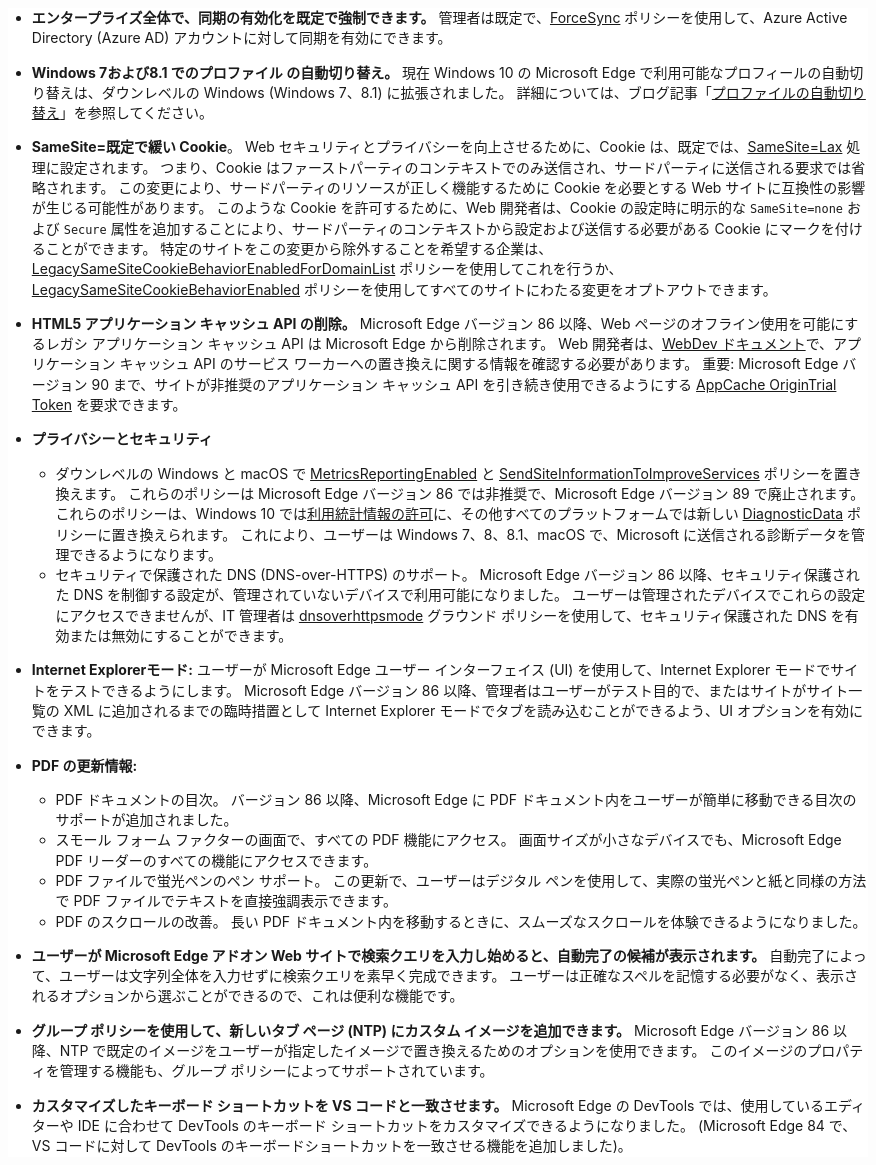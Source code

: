 * **エンタープライズ全体で、同期の有効化を既定で強制できます。**  管理者は既定で、[ForceSync](./microsoft-edge-policies.md#forcesync) ポリシーを使用して、Azure Active Directory (Azure AD) アカウントに対して同期を有効にできます。

* **Windows 7および8.1 でのプロファイル の自動切り替え。** 現在 Windows 10 の Microsoft Edge で利用可能なプロフィールの自動切り替えは、ダウンレベルの Windows (Windows 7、8.1) に拡張されました。 詳細については、ブログ記事「[プロファイルの自動切り替え](https://blogs.windows.com/msedgedev/2020/04/30/automatic-profile-switching/)」を参照してください。

* **SameSite=既定で緩い Cookie**。 Web セキュリティとプライバシーを向上させるために、Cookie は、既定では、[SameSite=Lax](https://developer.mozilla.org/docs/Web/HTTP/Headers/Set-Cookie/SameSite) 処理に設定されます。 つまり、Cookie はファーストパーティのコンテキストでのみ送信され、サードパーティに送信される要求では省略されます。 この変更により、サードパーティのリソースが正しく機能するために Cookie を必要とする Web サイトに互換性の影響が生じる可能性があります。 このような Cookie を許可するために、Web 開発者は、Cookie の設定時に明示的な `SameSite=none` および `Secure` 属性を追加することにより、サードパーティのコンテキストから設定および送信する必要がある Cookie にマークを付けることができます。 特定のサイトをこの変更から除外することを希望する企業は、[LegacySameSiteCookieBehaviorEnabledForDomainList](./microsoft-edge-policies.md#legacysamesitecookiebehaviorenabledfordomainlist) ポリシーを使用してこれを行うか、[LegacySameSiteCookieBehaviorEnabled](./microsoft-edge-policies.md#legacysamesitecookiebehaviorenabled) ポリシーを使用してすべてのサイトにわたる変更をオプトアウトできます。

* **HTML5 アプリケーション キャッシュ API の削除。**  Microsoft Edge バージョン 86 以降、Web ページのオフライン使用を可能にするレガシ アプリケーション キャッシュ API は Microsoft Edge から削除されます。 Web 開発者は、[WebDev ドキュメント](https://web.dev/appcache-removal/)で、アプリケーション キャッシュ API のサービス ワーカーへの置き換えに関する情報を確認する必要があります。  重要: Microsoft Edge バージョン 90 まで、サイトが非推奨のアプリケーション キャッシュ API を引き続き使用できるようにする [AppCache OriginTrial Token](https://developers.chrome.com/origintrials/#/view_trial/1776670052997660673) を要求できます。

* **プライバシーとセキュリティ**

  * ダウンレベルの Windows と macOS で [MetricsReportingEnabled](/DeployEdge/microsoft-edge-policies#metricsreportingenabled) と [SendSiteInformationToImproveServices](/DeployEdge/microsoft-edge-policies#sendsiteinfotoimproveservices) ポリシーを置き換えます。 これらのポリシーは Microsoft Edge バージョン 86 では非推奨で、Microsoft Edge バージョン 89 で廃止されます。<br>
これらのポリシーは、Windows 10 では[利用統計情報の許可](/windows/privacy/configure-windows-diagnostic-data-in-your-organization)に、その他すべてのプラットフォームでは新しい [DiagnosticData](./microsoft-edge-policies.md#diagnosticdata) ポリシーに置き換えられます。 これにより、ユーザーは Windows 7、8、8.1、macOS で、Microsoft に送信される診断データを管理できるようになります。
  * セキュリティで保護された DNS (DNS-over-HTTPS) のサポート。  Microsoft Edge バージョン 86 以降、セキュリティ保護された DNS を制御する設定が、管理されていないデバイスで利用可能になりました。 ユーザーは管理されたデバイスでこれらの設定にアクセスできませんが、IT 管理者は [dnsoverhttpsmode](./microsoft-edge-policies.md#dnsoverhttpsmode) グラウンド ポリシーを使用して、セキュリティ保護された DNS を有効または無効にすることができます。

* **Internet Explorerモード:** ユーザーが Microsoft Edge ユーザー インターフェイス (UI) を使用して、Internet Explorer モードでサイトをテストできるようにします。 Microsoft Edge バージョン 86 以降、管理者はユーザーがテスト目的で、またはサイトがサイト一覧の XML に追加されるまでの臨時措置として Internet Explorer モードでタブを読み込むことができるよう、UI オプションを有効にできます。

* **PDF の更新情報:**

  * PDF ドキュメントの目次。 バージョン 86 以降、Microsoft Edge に PDF ドキュメント内をユーザーが簡単に移動できる目次のサポートが追加されました。
  * スモール フォーム ファクターの画面で、すべての PDF 機能にアクセス。 画面サイズが小さなデバイスでも、Microsoft Edge PDF リーダーのすべての機能にアクセスできます。
  * PDF ファイルで蛍光ペンのペン サポート。 この更新で、ユーザーはデジタル ペンを使用して、実際の蛍光ペンと紙と同様の方法で PDF ファイルでテキストを直接強調表示できます。
  * PDF のスクロールの改善。 長い PDF ドキュメント内を移動するときに、スムーズなスクロールを体験できるようになりました。

* **ユーザーが Microsoft Edge アドオン Web サイトで検索クエリを入力し始めると、自動完了の候補が表示されます。** 自動完了によって、ユーザーは文字列全体を入力せずに検索クエリを素早く完成できます。 ユーザーは正確なスペルを記憶する必要がなく、表示されるオプションから選ぶことができるので、これは便利な機能です。

* **グループ ポリシーを使用して、新しいタブ ページ (NTP) にカスタム イメージを追加できます。** Microsoft Edge バージョン 86 以降、NTP で既定のイメージをユーザーが指定したイメージで置き換えるためのオプションを使用できます。 このイメージのプロパティを管理する機能も、グループ ポリシーによってサポートされています。

* **カスタマイズしたキーボード ショートカットを VS コードと一致させます。** Microsoft Edge の DevTools では、使用しているエディターや IDE に合わせて DevTools のキーボード ショートカットをカスタマイズできるようになりました。 (Microsoft Edge 84 で、VS コードに対して DevTools のキーボードショートカットを一致させる機能を追加しました)。
